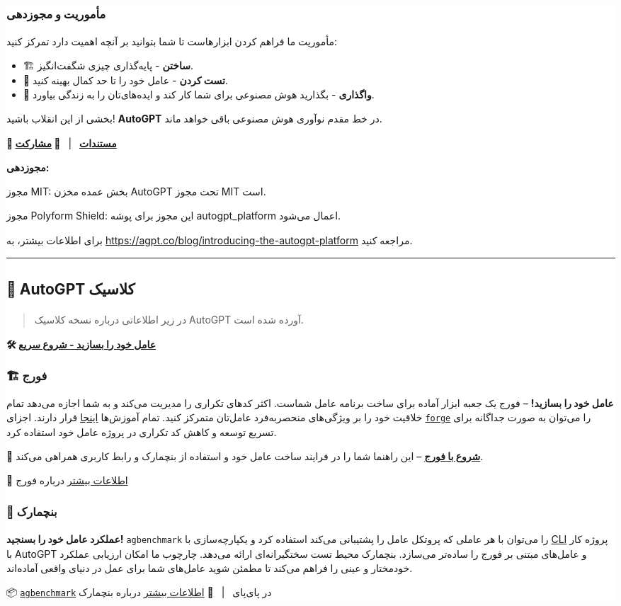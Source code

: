 ### مأموریت و مجوزدهی
مأموریت ما فراهم کردن ابزارهاست تا شما بتوانید بر آنچه اهمیت دارد تمرکز کنید:

- 🏗️ **ساختن** - پایه‌گذاری چیزی شگفت‌انگیز.
- 🧪 **تست کردن** - عامل خود را تا حد کمال بهینه کنید.
- 🤝 **واگذاری** - بگذارید هوش مصنوعی برای شما کار کند و ایده‌های‌تان را به زندگی بیاورد.

بخشی از این انقلاب باشید! **AutoGPT** در خط مقدم نوآوری هوش مصنوعی باقی خواهد ماند.

**📖 [مستندات](https://docs.agpt.co)**
&ensp;|&ensp;
**🚀 [مشارکت](CONTRIBUTING.md)**

**مجوزدهی:**

مجوز MIT: بخش عمده مخزن AutoGPT تحت مجوز MIT است.

مجوز Polyform Shield: این مجوز برای پوشه autogpt_platform اعمال می‌شود.

برای اطلاعات بیشتر، به https://agpt.co/blog/introducing-the-autogpt-platform مراجعه کنید.

---
## 🤖 AutoGPT کلاسیک
> در زیر اطلاعاتی درباره نسخه کلاسیک AutoGPT آورده شده است.

**🛠️ [عامل خود را بسازید - شروع سریع](classic/FORGE-QUICKSTART.md)**

### 🏗️ فورج

**عامل خود را بسازید!** &ndash; فورج یک جعبه ابزار آماده برای ساخت برنامه عامل شماست. اکثر کدهای تکراری را مدیریت می‌کند و به شما اجازه می‌دهد تمام خلاقیت خود را بر ویژگی‌های منحصربه‌فرد عامل‌تان متمرکز کنید. تمام آموزش‌ها [اینجا](https://medium.com/@aiedge/autogpt-forge-e3de53cc58ec) قرار دارند. اجزای [`forge`](/classic/forge/) را می‌توان به صورت جداگانه برای تسریع توسعه و کاهش کد تکراری در پروژه عامل خود استفاده کرد.

🚀 [**شروع با فورج**](https://github.com/Significant-Gravitas/AutoGPT/blob/master/classic/forge/tutorials/001_getting_started.md) &ndash;
این راهنما شما را در فرایند ساخت عامل خود و استفاده از بنچمارک و رابط کاربری همراهی می‌کند.

📘 [اطلاعات بیشتر](https://github.com/Significant-Gravitas/AutoGPT/tree/master/classic/forge) درباره فورج

### 🎯 بنچمارک

**عملکرد عامل خود را بسنجید!** `agbenchmark` را می‌توان با هر عاملی که پروتکل عامل را پشتیبانی می‌کند استفاده کرد و یکپارچه‌سازی با [CLI] پروژه کار با AutoGPT و عامل‌های مبتنی بر فورج را ساده‌تر می‌سازد. بنچمارک محیط تست سختگیرانه‌ای ارائه می‌دهد. چارچوب ما امکان ارزیابی عملکرد خودمختار و عینی را فراهم می‌کند تا مطمئن شوید عامل‌های شما برای عمل در دنیای واقعی آماده‌اند.



📦 [`agbenchmark`](https://pypi.org/project/agbenchmark/) در پای‌پای
&ensp;|&ensp;
📘 [اطلاعات بیشتر](https://github.com/Significant-Gravitas/AutoGPT/tree/master/classic/benchmark) درباره بنچمارک


[CLI]: #-cli